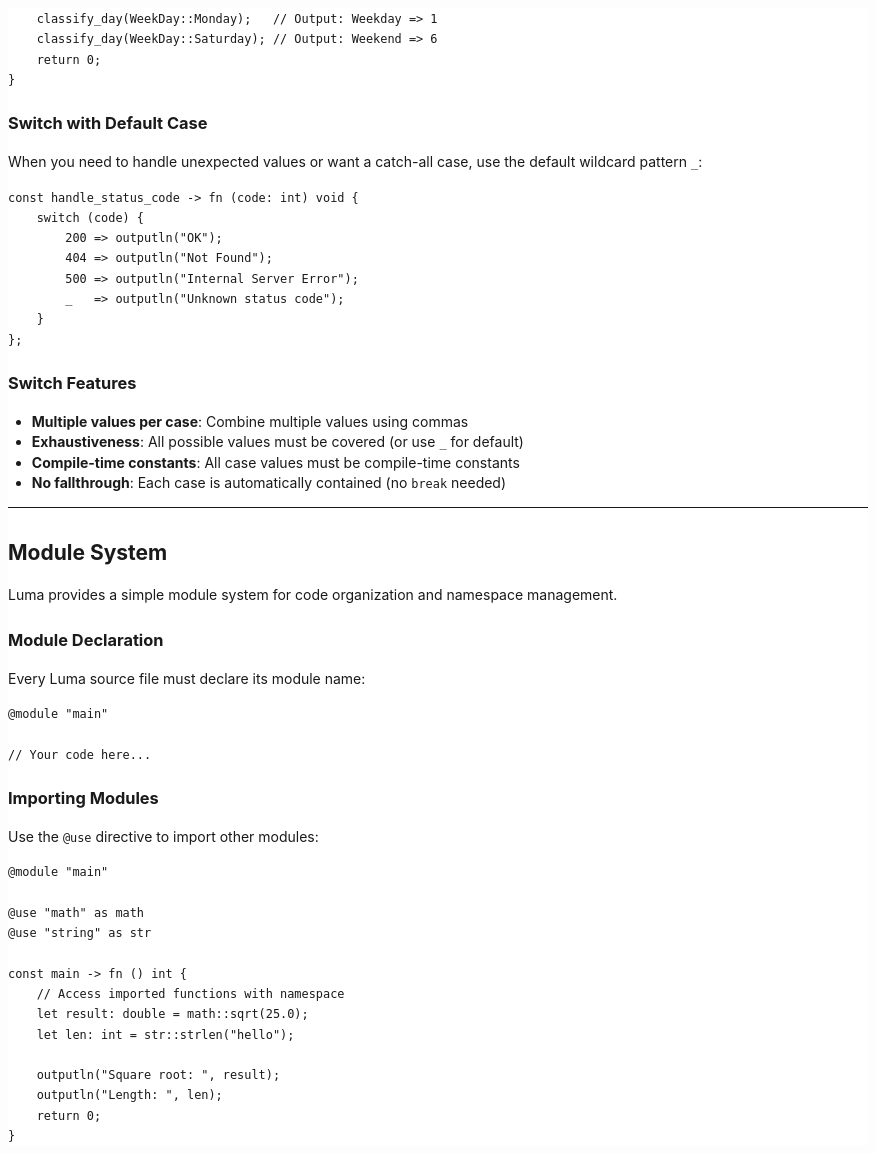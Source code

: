 ```luma
    classify_day(WeekDay::Monday);   // Output: Weekday => 1
    classify_day(WeekDay::Saturday); // Output: Weekend => 6
    return 0;
}
```

### Switch with Default Case

When you need to handle unexpected values or want a catch-all case, use the default wildcard pattern `_`:

```luma
const handle_status_code -> fn (code: int) void {
    switch (code) {
        200 => outputln("OK");
        404 => outputln("Not Found");
        500 => outputln("Internal Server Error");
        _   => outputln("Unknown status code");
    }
};
```

### Switch Features

- **Multiple values per case**: Combine multiple values using commas
- **Exhaustiveness**: All possible values must be covered (or use `_` for default)
- **Compile-time constants**: All case values must be compile-time constants
- **No fallthrough**: Each case is automatically contained (no `break` needed)

---

## Module System

Luma provides a simple module system for code organization and namespace management.

### Module Declaration

Every Luma source file must declare its module name:

```luma
@module "main"

// Your code here...
```

### Importing Modules

Use the `@use` directive to import other modules:

```luma
@module "main"

@use "math" as math
@use "string" as str

const main -> fn () int {
    // Access imported functions with namespace
    let result: double = math::sqrt(25.0);
    let len: int = str::strlen("hello");
    
    outputln("Square root: ", result);
    outputln("Length: ", len);
    return 0;
}
```
